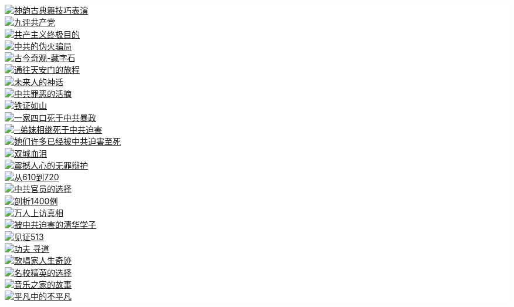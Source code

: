 </h3></td><td valign=TOP rowspan=50><a href="https://gitlab.com/szzdlab/vdSY-Classical-Chinese-Dance-Technique-Collection-2018/raw/master/SY-Classical-Chinese-Dance-Technique-Collection-2018.webm" target="_blank"><img width="130" src="https://raw.githubusercontent.com/dwmfik381/djy/master/gb/130/gudianwu.jpg" title="神韵古典舞技巧表演" alt="神韵古典舞技巧表演"></a><br><a href="https://gitlab.com/szzdlab/vd9p/raw/master/9p.webm" target="_blank"><img width="130" src="https://raw.githubusercontent.com/dwmfik381/djy/master/gb/130/9ping.jpg" title="九评共产党" alt="九评共产党"></a><br><a href="https://gitlab.com/szzdlab/vdzjmd1_19/raw/master/zjmd1_19.webm" target="_blank"><img width="130" src="https://raw.githubusercontent.com/dwmfik381/djy/master/gb/130/communism.jpg" title="共产主义终极目的" alt="共产主义终极目的"></a><br><a href="https://gitlab.com/szzdlab/vdzf-dsp-1128/raw/master/zf-dsp-1128.webm" target="_blank"><img width="130" src="https://raw.githubusercontent.com/dwmfik381/djy/master/gb/130/weihuo.jpg" title="中共的伪火骗局" alt="中共的伪火骗局"></a><br><a href="https://gitlab.com/szzdlab/vdst5-29/raw/master/st5-29.webm" target="_blank"><img width="130" src="https://raw.githubusercontent.com/dwmfik381/djy/master/gb/130/changzhi.jpg" title="古今奇观-藏字石" alt="古今奇观-藏字石"></a><br><a href="https://gitlab.com/szzdlab/vd3-JTT_CN_MH-360p/raw/master/3-JTT_CN_MH-360p.webm" target="_blank"><img width="130" src="https://raw.githubusercontent.com/dwmfik381/djy/master/gb/130/tianan.jpg" title="通往天安门的旅程" alt="通往天安门的旅程"></a><br><a href="https://gitlab.com/szzdlab/vdwl/raw/master/wl.webm" target="_blank"><img width="130" src="https://raw.githubusercontent.com/dwmfik381/djy/master/gb/130/weilai.jpg" title="未来人的神话" alt="未来人的神话"></a><br><a href="https://gitlab.com/szzdlab/vdhongchaoyinmou-hi/raw/master/hongchaoyinmou-hi.webm" target="_blank"><img width="130" src="https://raw.githubusercontent.com/dwmfik381/djy/master/gb/130/ji-zy.jpg" title="中共罪恶的活摘" alt="中共罪恶的活摘"></a><br><a href="https://gitlab.com/szzdlab/vdtzrs/raw/master/tzrs.webm" target="_blank"><img width="130" src="https://raw.githubusercontent.com/dwmfik381/djy/master/gb/130/huozhai.jpg" title="铁证如山" alt="铁证如山"></a><br><a href="https://gitlab.com/szzdlab/vder3n_3VVJ/raw/master/er3n_3VVJ.webm" target="_blank"><img width="130" src="https://raw.githubusercontent.com/dwmfik381/djy/master/gb/130/4ke.jpg" title="一家四口死于中共暴政" alt="一家四口死于中共暴政"></a><br><a href="https://gitlab.com/szzdlab/vdXmL0_0XDL2p/raw/master/XmL0_0XDL2p.webm" target="_blank"><img width="130" src="https://raw.githubusercontent.com/dwmfik381/djy/master/gb/130/jie-di.jpg" title="─弟妹相继死于中共迫害" alt="─弟妹相继死于中共迫害"></a><br><a href="https://gitlab.com/szzdlab/vdNG8l/raw/master/NG8l.webm" target="_blank"><img width="130" src="https://raw.githubusercontent.com/dwmfik381/djy/master/gb/130/ma-sj.jpg" title="她们许多已经被中共迫害至死" alt="她们许多已经被中共迫害至死"></a><br><a href="https://gitlab.com/szzdlab/vdwt6Y_vPhM/raw/master/wt6Y_vPhM.webm" target="_blank"><img width="130" src="https://raw.githubusercontent.com/dwmfik381/djy/master/gb/130/shuan-cxl.jpg" title="双城血泪" alt="双城血泪"></a><br><a href="https://gitlab.com/szzdlab/vd5Vu3_XS2V/raw/master/5Vu3_XS2V.webm" target="_blank"><img width="130" src="https://raw.githubusercontent.com/dwmfik381/djy/master/gb/130/wu-zbh.jpg" title="震撼人心的无罪辩护" alt="震撼人心的无罪辩护"></a><br><a href="https://gitlab.com/szzdlab/vdvG2w_fwq/raw/master/vG2w_fwq.webm" target="_blank"><img width="130" src="https://raw.githubusercontent.com/dwmfik381/djy/master/gb/130/6c10-720.jpg" title="从610到720" alt="从610到720"></a><br><a href="https://gitlab.com/szzdlab/vdO2jN_uD/raw/master/O2jN_uD.webm" target="_blank"><img width="130" src="https://raw.githubusercontent.com/dwmfik381/djy/master/gb/130/xian-z.jpg" title="中共官员的选择" alt="中共官员的选择"></a><br><a href="https://gitlab.com/szzdlab/vd1400forge-1210/raw/master/1400forge-1210.webm" target="_blank"><img width="130" src="https://raw.githubusercontent.com/dwmfik381/djy/master/gb/130/1400l.jpg" title="剖析1400例" alt="剖析1400例"></a><br><a href="https://gitlab.com/szzdlab/vdC1WZ_mj/raw/master/C1WZ_mj.webm" target="_blank"><img width="130" src="https://raw.githubusercontent.com/dwmfik381/djy/master/gb/130/425.jpg" title="万人上访真相" alt="万人上访真相"></a><br><a href="https://gitlab.com/szzdlab/vdqh/raw/master/qh.webm" target="_blank"><img width="130" src="https://raw.githubusercontent.com/dwmfik381/djy/master/gb/130/qing-h.jpg" title="被中共迫害的清华学子" alt="被中共迫害的清华学子"></a><br><a href="https://gitlab.com/szzdlab/vdJZ5e_5Vusp/raw/master/JZ5e_5Vusp.webm" target="_blank"><img width="130" src="https://raw.githubusercontent.com/dwmfik381/djy/master/gb/130/jian-z513.jpg" title="见证513" alt="见证513"></a><br><a href="https://gitlab.com/szzdlab/vd0iY/raw/master/0iY.webm" target="_blank"><img width="130" src="https://raw.githubusercontent.com/dwmfik381/djy/master/gb/130/gongfu.jpg" title="功夫 寻道" alt="功夫 寻道"></a><br><a href="https://gitlab.com/szzdlab/vdguanguimin/raw/master/guanguimin.webm" target="_blank"><img width="130" src="https://raw.githubusercontent.com/dwmfik381/djy/master/gb/130/guangguimian.jpg" title="歌唱家人生奇迹" alt="歌唱家人生奇迹"></a><br><a href="https://gitlab.com/szzdlab/vdmjjy/raw/master/mjjy.webm" target="_blank"><img width="130" src="https://raw.githubusercontent.com/dwmfik381/djy/master/gb/130/ming-jjy.jpg" title="名校精英的选择" alt="名校精英的选择"></a><br><a href="https://gitlab.com/szzdlab/vdc4rB_QQbr/raw/master/c4rB_QQbr.webm" target="_blank"><img width="130" src="https://raw.githubusercontent.com/dwmfik381/djy/master/gb/130/yin-lj.jpg" title="音乐之家的故事" alt="音乐之家的故事"></a><br><a href="https://gitlab.com/szzdlab/vdO23c_E/raw/master/O23c_E.webm" target="_blank"><img width="130" src="https://raw.githubusercontent.com/dwmfik381/djy/master/gb/130/ming-hsf.jpg" title="平凡中的不平凡" alt="平凡中的不平凡"></a><br><a href="https://github.com/dwmfik381/www/blob/master/README.md?dfh#9" target="_blank">
